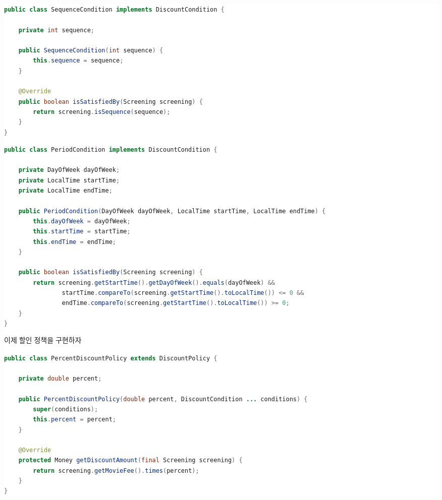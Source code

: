 ```java
public class SequenceCondition implements DiscountCondition {

    private int sequence;

    public SequenceCondition(int sequence) {
        this.sequence = sequence;
    }

    @Override
    public boolean isSatisfiedBy(Screening screening) {
        return screening.isSequence(sequence);
    }
}
```

```java
public class PeriodCondition implements DiscountCondition {

    private DayOfWeek dayOfWeek;
    private LocalTime startTime;
    private LocalTime endTime;

    public PeriodCondition(DayOfWeek dayOfWeek, LocalTime startTime, LocalTime endTime) {
        this.dayOfWeek = dayOfWeek;
        this.startTime = startTime;
        this.endTime = endTime;
    }

    public boolean isSatisfiedBy(Screening screening) {
        return screening.getStartTime().getDayOfWeek().equals(dayOfWeek) &&
                startTime.compareTo(screening.getStartTime().toLocalTime()) <= 0 &&
                endTime.compareTo(screening.getStartTime().toLocalTime()) >= 0;
    }
}
```

이제 할인 정책을 구현하자 

```java
public class PercentDiscountPolicy extends DiscountPolicy {

    private double percent;

    public PercentDiscountPolicy(double percent, DiscountCondition ... conditions) {
        super(conditions);
        this.percent = percent;
    }

    @Override
    protected Money getDiscountAmount(final Screening screening) {
        return screening.getMovieFee().times(percent);
    }
}
```
